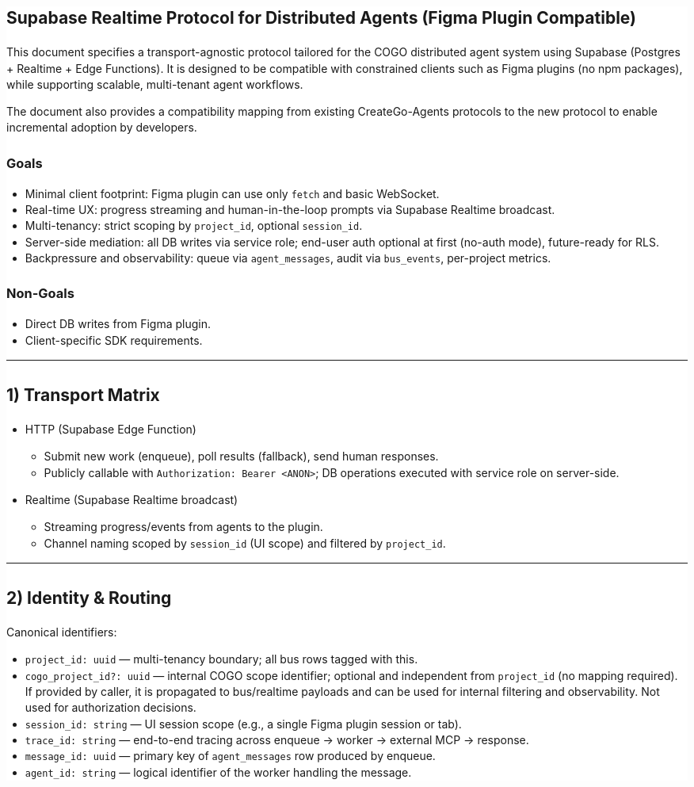 ## Supabase Realtime Protocol for Distributed Agents (Figma Plugin Compatible)

This document specifies a transport-agnostic protocol tailored for the COGO distributed agent system using Supabase (Postgres + Realtime + Edge Functions). It is designed to be compatible with constrained clients such as Figma plugins (no npm packages), while supporting scalable, multi-tenant agent workflows.

The document also provides a compatibility mapping from existing CreateGo-Agents protocols to the new protocol to enable incremental adoption by developers.

### Goals
- Minimal client footprint: Figma plugin can use only `fetch` and basic WebSocket.
- Real-time UX: progress streaming and human-in-the-loop prompts via Supabase Realtime broadcast.
- Multi-tenancy: strict scoping by `project_id`, optional `session_id`.
- Server-side mediation: all DB writes via service role; end-user auth optional at first (no-auth mode), future-ready for RLS.
- Backpressure and observability: queue via `agent_messages`, audit via `bus_events`, per-project metrics.

### Non-Goals
- Direct DB writes from Figma plugin.
- Client-specific SDK requirements.

---

## 1) Transport Matrix

- HTTP (Supabase Edge Function)
  - Submit new work (enqueue), poll results (fallback), send human responses.
  - Publicly callable with `Authorization: Bearer <ANON>`; DB operations executed with service role on server-side.

- Realtime (Supabase Realtime broadcast)
  - Streaming progress/events from agents to the plugin.
  - Channel naming scoped by `session_id` (UI scope) and filtered by `project_id`.

---

## 2) Identity & Routing

Canonical identifiers:
- `project_id: uuid` — multi-tenancy boundary; all bus rows tagged with this.
- `cogo_project_id?: uuid` — internal COGO scope identifier; optional and independent from `project_id` (no mapping required). If provided by caller, it is propagated to bus/realtime payloads and can be used for internal filtering and observability. Not used for authorization decisions.
- `session_id: string` — UI session scope (e.g., a single Figma plugin session or tab).
- `trace_id: string` — end-to-end tracing across enqueue → worker → external MCP → response.
- `message_id: uuid` — primary key of `agent_messages` row produced by enqueue.
- `agent_id: string` — logical identifier of the worker handling the message.
